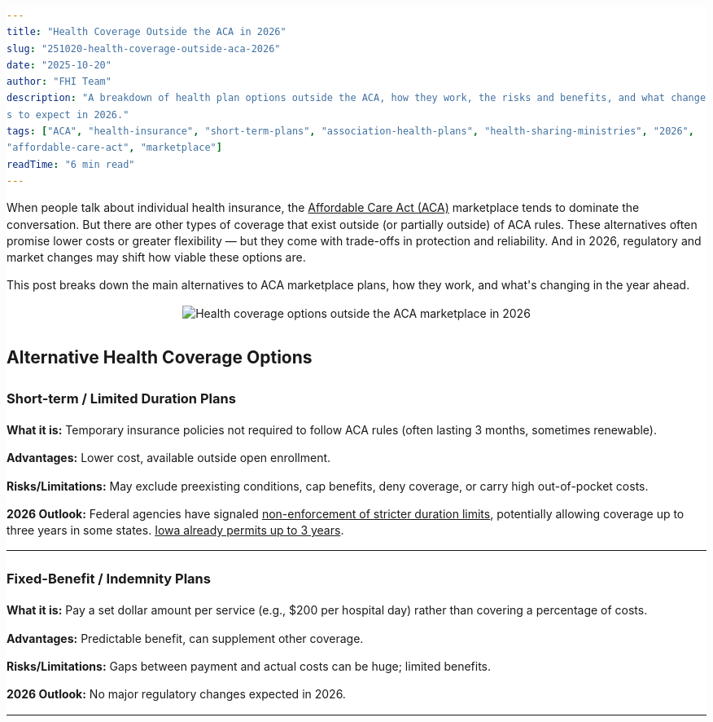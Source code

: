 ```yaml
---
title: "Health Coverage Outside the ACA in 2026"
slug: "251020-health-coverage-outside-aca-2026"
date: "2025-10-20"
author: "FHI Team"
description: "A breakdown of health plan options outside the ACA, how they work, the risks and benefits, and what changes to expect in 2026."
tags: ["ACA", "health-insurance", "short-term-plans", "association-health-plans", "health-sharing-ministries", "2026", "affordable-care-act", "marketplace"]
readTime: "6 min read"
---
```


When people talk about individual health insurance, the [Affordable Care Act (ACA)](https://www.healthcare.gov/glossary/affordable-care-act/) marketplace tends to dominate the conversation. But there are other types of coverage that exist outside (or partially outside) of ACA rules. These alternatives often promise lower costs or greater flexibility — but they come with trade-offs in protection and reliability. And in 2026, regulatory and market changes may shift how viable these options are.

This post breaks down the main alternatives to ACA marketplace plans, how they work, and what's changing in the year ahead.

<p align="center">
  <img src="/static/images/aca-alt.png" alt="Health coverage options outside the ACA marketplace in 2026" width="60%">
</p>

## Alternative Health Coverage Options

### Short-term / Limited Duration Plans
**What it is:** Temporary insurance policies not required to follow ACA rules (often lasting 3 months, sometimes renewable).

**Advantages:** Lower cost, available outside open enrollment.

**Risks/Limitations:** May exclude preexisting conditions, cap benefits, deny coverage, or carry high out-of-pocket costs.

**2026 Outlook:** Federal agencies have signaled [non-enforcement of stricter duration limits](https://hrexecutive.com/return-of-short-term-health-insurance/), potentially allowing coverage up to three years in some states. [Iowa already permits up to 3 years](https://iid.iowa.gov/).

---

### Fixed-Benefit / Indemnity Plans
**What it is:** Pay a set dollar amount per service (e.g., $200 per hospital day) rather than covering a percentage of costs.

**Advantages:** Predictable benefit, can supplement other coverage.

**Risks/Limitations:** Gaps between payment and actual costs can be huge; limited benefits.

**2026 Outlook:** No major regulatory changes expected in 2026.

---